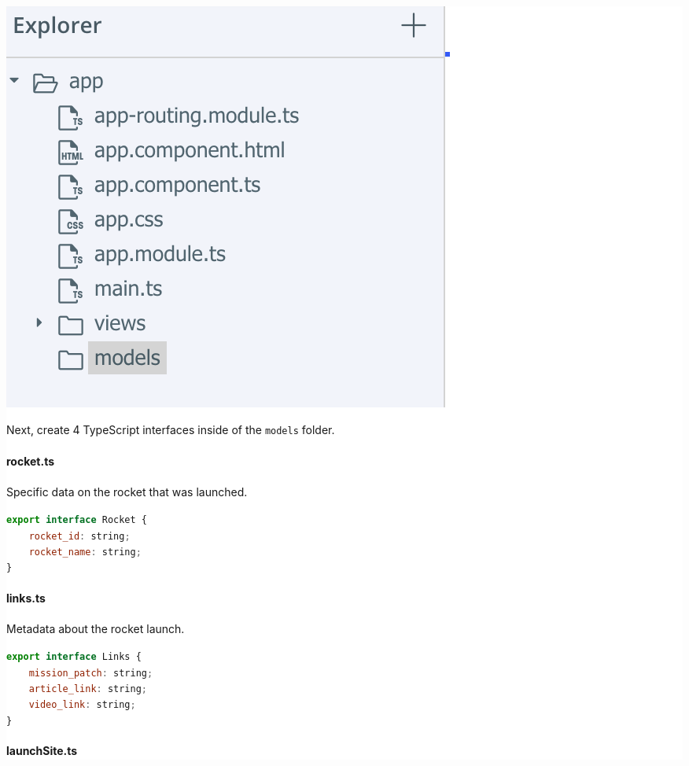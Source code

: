 <img src="images/chapter4/chapter4-4.png" class="img-med" />

Next, create 4 TypeScript interfaces inside of the `models` folder.

#### rocket.ts

Specific data on the rocket that was launched.

```javascript
export interface Rocket {
    rocket_id: string;
    rocket_name: string;
}
```

#### links.ts

Metadata about the rocket launch.

```javascript
export interface Links {
    mission_patch: string;
    article_link: string;
    video_link: string;
}
```

#### launchSite.ts
